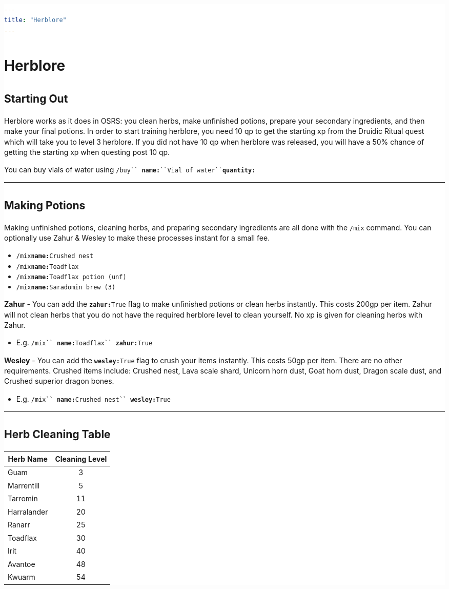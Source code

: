 ```yaml
---
title: "Herblore"
---
```


# Herblore

## Starting Out

Herblore works as it does in OSRS: you clean herbs, make unfinished potions, prepare your secondary ingredients, and then make your final potions. In order to start training herblore, you need 10 qp to get the starting xp from the Druidic Ritual quest which will take you to level 3 herblore. If you did not have 10 qp when herblore was released, you will have a 50% chance of getting the starting xp when questing post 10 qp.

You can buy vials of water using `/buy`` `**`name:`**` ``Vial of water`` `**`quantity:`**

---

## Making Potions

Making unfinished potions, cleaning herbs, and preparing secondary ingredients are all done with the `/mix` command. You can optionally use Zahur & Wesley to make these processes instant for a small fee.

- `/mix`**`name:`**`Crushed nest`
- `/mix`**`name:`**`Toadflax`
- `/mix`**`name:`**`Toadflax potion (unf)`
- `/mix`**`name:`**`Saradomin brew (3)`

**Zahur** - You can add the **`zahur:`**`True` flag to make unfinished potions or clean herbs instantly. This costs 200gp per item. Zahur will not clean herbs that you do not have the required herblore level to clean yourself. No xp is given for cleaning herbs with Zahur.

- E.g. `/mix`` `**`name:`**`Toadflax`` `**`zahur:`**`True`

**Wesley** - You can add the **`wesley:`**`True` flag to crush your items instantly. This costs 50gp per item. There are no other requirements. Crushed items include: Crushed nest, Lava scale shard, Unicorn horn dust, Goat horn dust, Dragon scale dust, and Crushed superior dragon bones.

- E.g. `/mix`` `**`name:`**`Crushed nest`` `**`wesley:`**`True`

---

## Herb Cleaning Table

| **Herb Name** | **Cleaning Level** |
| ------------- | :----------------: |
| Guam          |         3          |
| Marrentill    |         5          |
| Tarromin      |         11         |
| Harralander   |         20         |
| Ranarr        |         25         |
| Toadflax      |         30         |
| Irit          |         40         |
| Avantoe       |         48         |
| Kwuarm        |         54         |